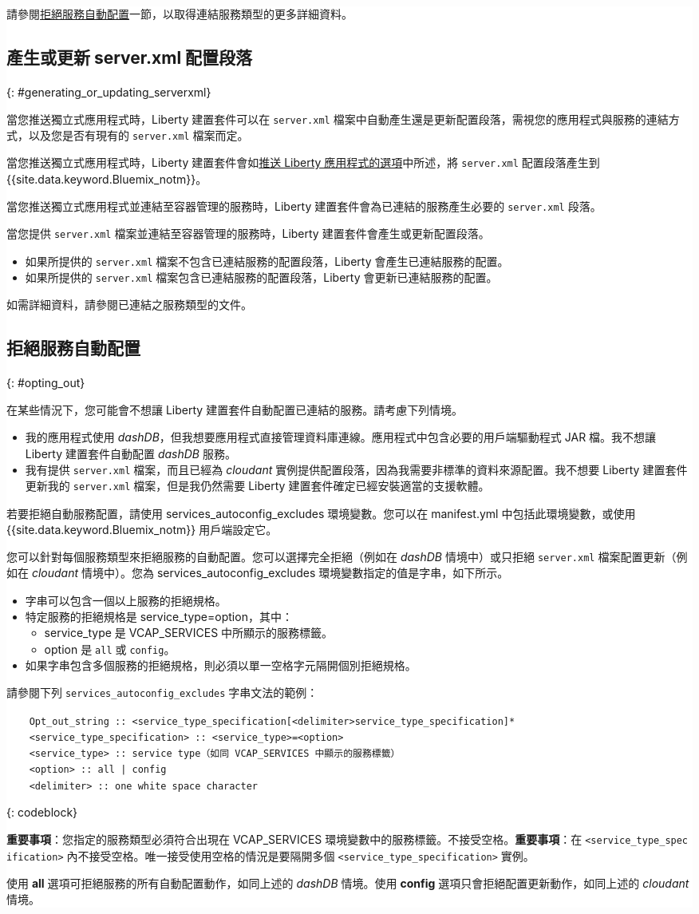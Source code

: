 請參閱[拒絕服務自動配置](#opting_out)一節，以取得連結服務類型的更多詳細資料。

## 產生或更新 server.xml 配置段落
{: #generating_or_updating_serverxml}

當您推送獨立式應用程式時，Liberty 建置套件可以在 `server.xml` 檔案中自動產生還是更新配置段落，需視您的應用程式與服務的連結方式，以及您是否有現有的 `server.xml` 檔案而定。

當您推送獨立式應用程式時，Liberty 建置套件會如[推送 Liberty 應用程式的選項](/docs/runtimes/liberty/optionsForPushing.html#options_for_pushing)中所述，將 `server.xml` 配置段落產生到 {{site.data.keyword.Bluemix_notm}}。

當您推送獨立式應用程式並連結至容器管理的服務時，Liberty 建置套件會為已連結的服務產生必要的 `server.xml` 段落。

當您提供 `server.xml` 檔案並連結至容器管理的服務時，Liberty 建置套件會產生或更新配置段落。

* 如果所提供的 `server.xml` 檔案不包含已連結服務的配置段落，Liberty 會產生已連結服務的配置。
* 如果所提供的 `server.xml` 檔案包含已連結服務的配置段落，Liberty 會更新已連結服務的配置。

如需詳細資料，請參閱已連結之服務類型的文件。

## 拒絕服務自動配置
{: #opting_out}

在某些情況下，您可能會不想讓 Liberty 建置套件自動配置已連結的服務。請考慮下列情境。

* 我的應用程式使用 *dashDB*，但我想要應用程式直接管理資料庫連線。應用程式中包含必要的用戶端驅動程式 JAR 檔。我不想讓 Liberty 建置套件自動配置 *dashDB* 服務。
* 我有提供 `server.xml` 檔案，而且已經為 *cloudant* 實例提供配置段落，因為我需要非標準的資料來源配置。我不想要 Liberty 建置套件更新我的 `server.xml` 檔案，但是我仍然需要 Liberty 建置套件確定已經安裝適當的支援軟體。

若要拒絕自動服務配置，請使用 services_autoconfig_excludes 環境變數。您可以在 manifest.yml 中包括此環境變數，或使用 {{site.data.keyword.Bluemix_notm}} 用戶端設定它。

您可以針對每個服務類型來拒絕服務的自動配置。您可以選擇完全拒絕（例如在 *dashDB* 情境中）或只拒絕 `server.xml` 檔案配置更新（例如在 *cloudant* 情境中）。您為 services_autoconfig_excludes 環境變數指定的值是字串，如下所示。

* 字串可以包含一個以上服務的拒絕規格。
* 特定服務的拒絕規格是 service_type=option，其中：
  * service_type 是 VCAP_SERVICES 中所顯示的服務標籤。
  * option 是 `all` 或 `config`。
* 如果字串包含多個服務的拒絕規格，則必須以單一空格字元隔開個別拒絕規格。

請參閱下列 `services_autoconfig_excludes` 字串文法的範例：

```
    Opt_out_string :: <service_type_specification[<delimiter>service_type_specification]*
    <service_type_specification> :: <service_type>=<option>
    <service_type> :: service type（如同 VCAP_SERVICES 中顯示的服務標籤）
    <option> :: all | config
    <delimiter> :: one white space character
```
{: codeblock}

**重要事項**：您指定的服務類型必須符合出現在 VCAP_SERVICES 環境變數中的服務標籤。不接受空格。**重要事項**：在 `<service_type_specification>` 內不接受空格。唯一接受使用空格的情況是要隔開多個 `<service_type_specification>` 實例。

使用 **all** 選項可拒絕服務的所有自動配置動作，如同上述的 *dashDB* 情境。使用 **config** 選項只會拒絕配置更新動作，如同上述的 *cloudant* 情境。
